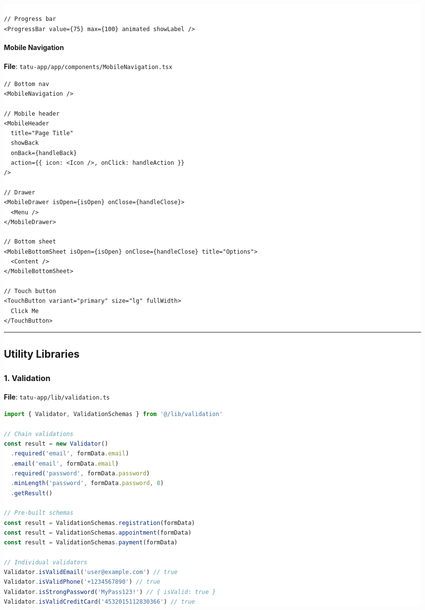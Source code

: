 ```tsx

// Progress bar
<ProgressBar value={75} max={100} animated showLabel />
```

#### Mobile Navigation
**File**: `tatu-app/app/components/MobileNavigation.tsx`

```tsx
// Bottom nav
<MobileNavigation />

// Mobile header
<MobileHeader 
  title="Page Title"
  showBack
  onBack={handleBack}
  action={{ icon: <Icon />, onClick: handleAction }}
/>

// Drawer
<MobileDrawer isOpen={isOpen} onClose={handleClose}>
  <Menu />
</MobileDrawer>

// Bottom sheet
<MobileBottomSheet isOpen={isOpen} onClose={handleClose} title="Options">
  <Content />
</MobileBottomSheet>

// Touch button
<TouchButton variant="primary" size="lg" fullWidth>
  Click Me
</TouchButton>
```

---

## Utility Libraries

### 1. Validation
**File**: `tatu-app/lib/validation.ts`

```typescript
import { Validator, ValidationSchemas } from '@/lib/validation'

// Chain validations
const result = new Validator()
  .required('email', formData.email)
  .email('email', formData.email)
  .required('password', formData.password)
  .minLength('password', formData.password, 8)
  .getResult()

// Pre-built schemas
const result = ValidationSchemas.registration(formData)
const result = ValidationSchemas.appointment(formData)
const result = ValidationSchemas.payment(formData)

// Individual validators
Validator.isValidEmail('user@example.com') // true
Validator.isValidPhone('+1234567890') // true
Validator.isStrongPassword('MyPass123!') // { isValid: true }
Validator.isValidCreditCard('4532015112830366') // true
```